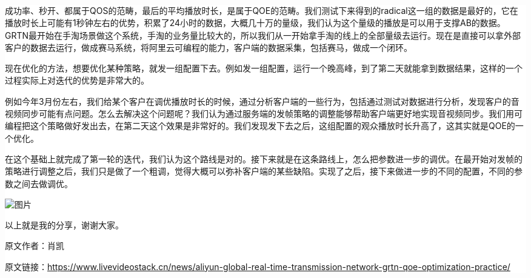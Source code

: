 成功率、秒开、都属于QOS的范畴，最后的平均播放时长，是属于QOE的范畴。我们测试下来得到的radical这一组的数据是最好的，它在播放时长上可能有1秒钟左右的优势，积累了24小时的数据，大概几十万的量级，我们认为这个量级的播放是可以用于支撑AB的数据。GRTN最开始在手淘场景做这个系统，手淘的业务量比较大的，所以我们从一开始拿手淘的线上的全部量级去运行。现在是直接可以拿外部客户的数据去运行，做成赛马系统，将阿里云可编程的能力，客户端的数据采集，包括赛马，做成一个闭环。

现在优化的方法，想要优化某种策略，就发一组配置下去。例如发一组配置，运行一个晚高峰，到了第二天就能拿到数据结果，这样的一个过程实际上对迭代的优势是非常大的。

例如今年3月份左右，我们给某个客户在调优播放时长的时候，通过分析客户端的一些行为，包括通过测试对数据进行分析，发现客户的音视频同步可能有点问题。怎么去解决这个问题呢？我们认为通过服务端的发帧策略的调整能够帮助客户端更好地实现音视频同步。我们用可编程把这个策略做好发出去，在第二天这个效果是非常好的。我们发现发下去之后，这组配置的观众播放时长升高了，这其实就是QOE的一个优化。

在这个基础上就完成了第一轮的迭代，我们认为这个路线是对的。接下来就是在这条路线上，怎么把参数进一步的调优。在最开始对发帧的策略进行调整之后，我们只是做了一个粗调，觉得大概可以弥补客户端的某些缺陷。实现了之后，接下来做进一步的不同的配置，不同的参数之间去做调优。

![图片](https://oscimg.oschina.net/oscnet/up-2168914ae159acd79e740fa887887a10fa2.png)

以上就是我的分享，谢谢大家。

原文作者：肖凯

原文链接：https://www.livevideostack.cn/news/aliyun-global-real-time-transmission-network-grtn-qoe-optimization-practice/